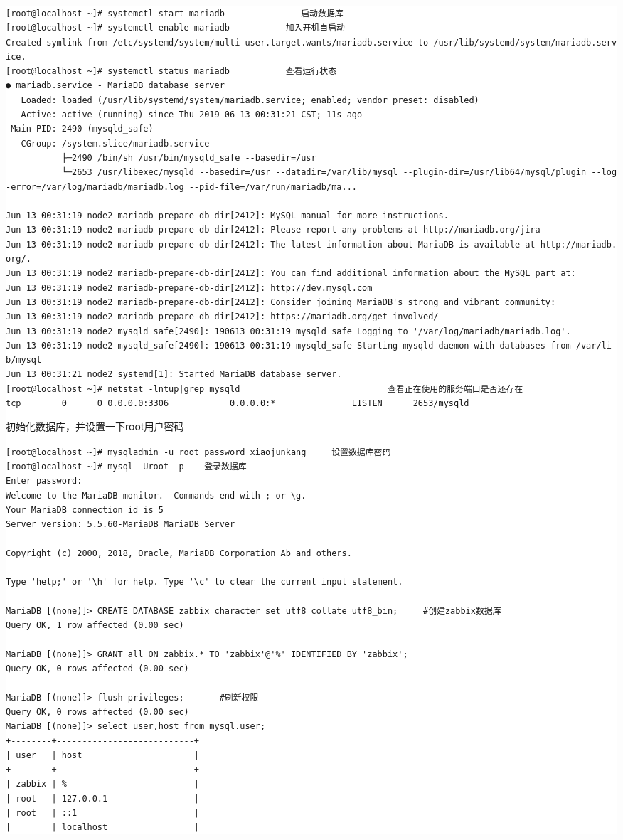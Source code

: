 ```
[root@localhost ~]# systemctl start mariadb               启动数据库
[root@localhost ~]# systemctl enable mariadb           加入开机自启动
Created symlink from /etc/systemd/system/multi-user.target.wants/mariadb.service to /usr/lib/systemd/system/mariadb.service.
[root@localhost ~]# systemctl status mariadb           查看运行状态
● mariadb.service - MariaDB database server
   Loaded: loaded (/usr/lib/systemd/system/mariadb.service; enabled; vendor preset: disabled)
   Active: active (running) since Thu 2019-06-13 00:31:21 CST; 11s ago
 Main PID: 2490 (mysqld_safe)
   CGroup: /system.slice/mariadb.service
           ├─2490 /bin/sh /usr/bin/mysqld_safe --basedir=/usr
           └─2653 /usr/libexec/mysqld --basedir=/usr --datadir=/var/lib/mysql --plugin-dir=/usr/lib64/mysql/plugin --log-error=/var/log/mariadb/mariadb.log --pid-file=/var/run/mariadb/ma...

Jun 13 00:31:19 node2 mariadb-prepare-db-dir[2412]: MySQL manual for more instructions.
Jun 13 00:31:19 node2 mariadb-prepare-db-dir[2412]: Please report any problems at http://mariadb.org/jira
Jun 13 00:31:19 node2 mariadb-prepare-db-dir[2412]: The latest information about MariaDB is available at http://mariadb.org/.
Jun 13 00:31:19 node2 mariadb-prepare-db-dir[2412]: You can find additional information about the MySQL part at:
Jun 13 00:31:19 node2 mariadb-prepare-db-dir[2412]: http://dev.mysql.com
Jun 13 00:31:19 node2 mariadb-prepare-db-dir[2412]: Consider joining MariaDB's strong and vibrant community:
Jun 13 00:31:19 node2 mariadb-prepare-db-dir[2412]: https://mariadb.org/get-involved/
Jun 13 00:31:19 node2 mysqld_safe[2490]: 190613 00:31:19 mysqld_safe Logging to '/var/log/mariadb/mariadb.log'.
Jun 13 00:31:19 node2 mysqld_safe[2490]: 190613 00:31:19 mysqld_safe Starting mysqld daemon with databases from /var/lib/mysql
Jun 13 00:31:21 node2 systemd[1]: Started MariaDB database server.
[root@localhost ~]# netstat -lntup|grep mysqld                             查看正在使用的服务端口是否还存在
tcp        0      0 0.0.0.0:3306            0.0.0.0:*               LISTEN      2653/mysqld   
```

初始化数据库，并设置一下root用户密码

```
[root@localhost ~]# mysqladmin -u root password xiaojunkang     设置数据库密码
[root@localhost ~]# mysql -Uroot -p    登录数据库
Enter password: 
Welcome to the MariaDB monitor.  Commands end with ; or \g.
Your MariaDB connection id is 5
Server version: 5.5.60-MariaDB MariaDB Server

Copyright (c) 2000, 2018, Oracle, MariaDB Corporation Ab and others.

Type 'help;' or '\h' for help. Type '\c' to clear the current input statement.

MariaDB [(none)]> CREATE DATABASE zabbix character set utf8 collate utf8_bin;     #创建zabbix数据库
Query OK, 1 row affected (0.00 sec)

MariaDB [(none)]> GRANT all ON zabbix.* TO 'zabbix'@'%' IDENTIFIED BY 'zabbix';
Query OK, 0 rows affected (0.00 sec)

MariaDB [(none)]> flush privileges;       #刷新权限
Query OK, 0 rows affected (0.00 sec)
MariaDB [(none)]> select user,host from mysql.user;
+--------+---------------------------+
| user   | host                      |
+--------+---------------------------+
| zabbix | %                         |
| root   | 127.0.0.1                 |
| root   | ::1                       |
|        | localhost                 |
```